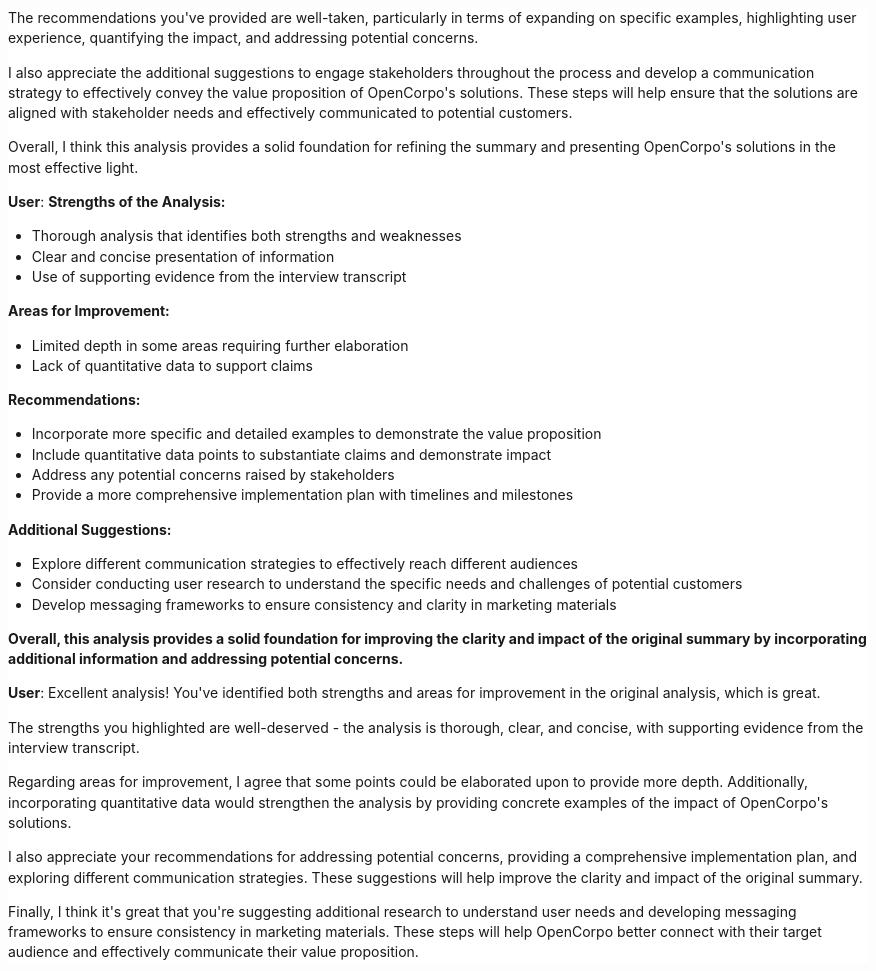 The recommendations you've provided are well-taken, particularly in terms of expanding on specific examples, highlighting user experience, quantifying the impact, and addressing potential concerns.

I also appreciate the additional suggestions to engage stakeholders throughout the process and develop a communication strategy to effectively convey the value proposition of OpenCorpo's solutions. These steps will help ensure that the solutions are aligned with stakeholder needs and effectively communicated to potential customers.

Overall, I think this analysis provides a solid foundation for refining the summary and presenting OpenCorpo's solutions in the most effective light.

**User**: **Strengths of the Analysis:**

* Thorough analysis that identifies both strengths and weaknesses
* Clear and concise presentation of information
* Use of supporting evidence from the interview transcript

**Areas for Improvement:**

* Limited depth in some areas requiring further elaboration
* Lack of quantitative data to support claims

**Recommendations:**

* Incorporate more specific and detailed examples to demonstrate the value proposition
* Include quantitative data points to substantiate claims and demonstrate impact
* Address any potential concerns raised by stakeholders
* Provide a more comprehensive implementation plan with timelines and milestones

**Additional Suggestions:**

* Explore different communication strategies to effectively reach different audiences
* Consider conducting user research to understand the specific needs and challenges of potential customers
* Develop messaging frameworks to ensure consistency and clarity in marketing materials

**Overall, this analysis provides a solid foundation for improving the clarity and impact of the original summary by incorporating additional information and addressing potential concerns.**

**User**: Excellent analysis!
You've identified both strengths and areas for improvement in the original analysis, which is great.

The strengths you highlighted are well-deserved - the analysis is thorough, clear, and concise, with supporting evidence from the interview transcript.

Regarding areas for improvement, I agree that some points could be elaborated upon to provide more depth. Additionally, incorporating quantitative data would strengthen the analysis by providing concrete examples of the impact of OpenCorpo's solutions.

I also appreciate your recommendations for addressing potential concerns, providing a comprehensive implementation plan, and exploring different communication strategies. These suggestions will help improve the clarity and impact of the original summary.

Finally, I think it's great that you're suggesting additional research to understand user needs and developing messaging frameworks to ensure consistency in marketing materials. These steps will help OpenCorpo better connect with their target audience and effectively communicate their value proposition.
